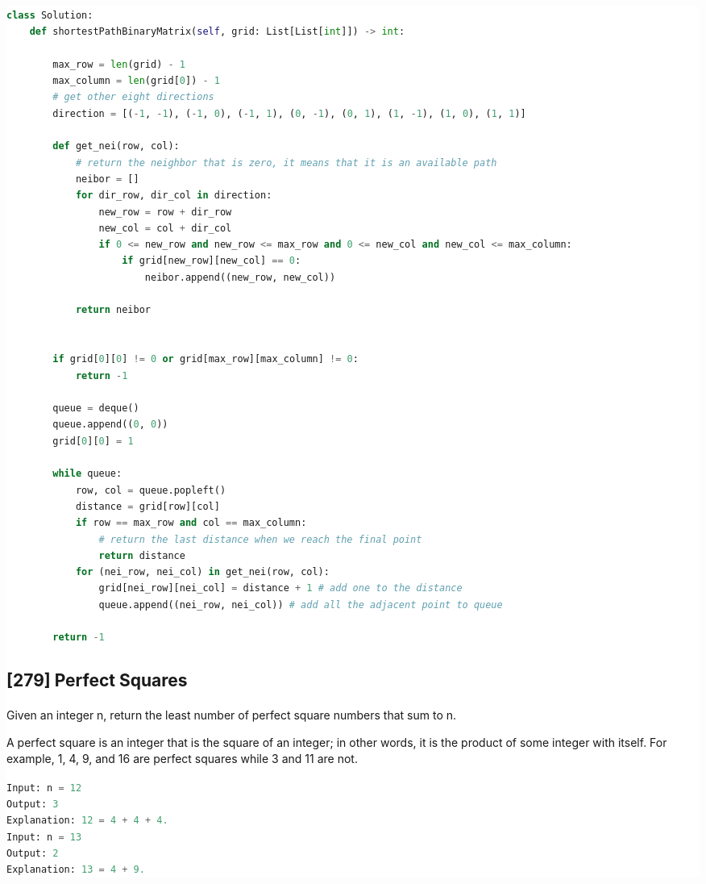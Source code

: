 ```python
class Solution:
    def shortestPathBinaryMatrix(self, grid: List[List[int]]) -> int:
        
        max_row = len(grid) - 1
        max_column = len(grid[0]) - 1
        # get other eight directions
        direction = [(-1, -1), (-1, 0), (-1, 1), (0, -1), (0, 1), (1, -1), (1, 0), (1, 1)]
        
        def get_nei(row, col):
            # return the neighbor that is zero, it means that it is an available path
            neibor = []
            for dir_row, dir_col in direction:
                new_row = row + dir_row
                new_col = col + dir_col
                if 0 <= new_row and new_row <= max_row and 0 <= new_col and new_col <= max_column:
                    if grid[new_row][new_col] == 0:
                        neibor.append((new_row, new_col))

            return neibor
            

        if grid[0][0] != 0 or grid[max_row][max_column] != 0:
            return -1

        queue = deque()
        queue.append((0, 0))
        grid[0][0] = 1

        while queue:
            row, col = queue.popleft()
            distance = grid[row][col]
            if row == max_row and col == max_column:
                # return the last distance when we reach the final point
                return distance
            for (nei_row, nei_col) in get_nei(row, col):
                grid[nei_row][nei_col] = distance + 1 # add one to the distance
                queue.append((nei_row, nei_col)) # add all the adjacent point to queue
        
        return -1
```


## **[279] Perfect Squares**

Given an integer n, return the least number of perfect square numbers that sum to n.

A perfect square is an integer that is the square of an integer; in other words, it is the product of some integer with itself. For example, 1, 4, 9, and 16 are perfect squares while 3 and 11 are not.

```python
Input: n = 12
Output: 3
Explanation: 12 = 4 + 4 + 4.
Input: n = 13
Output: 2
Explanation: 13 = 4 + 9.
```
